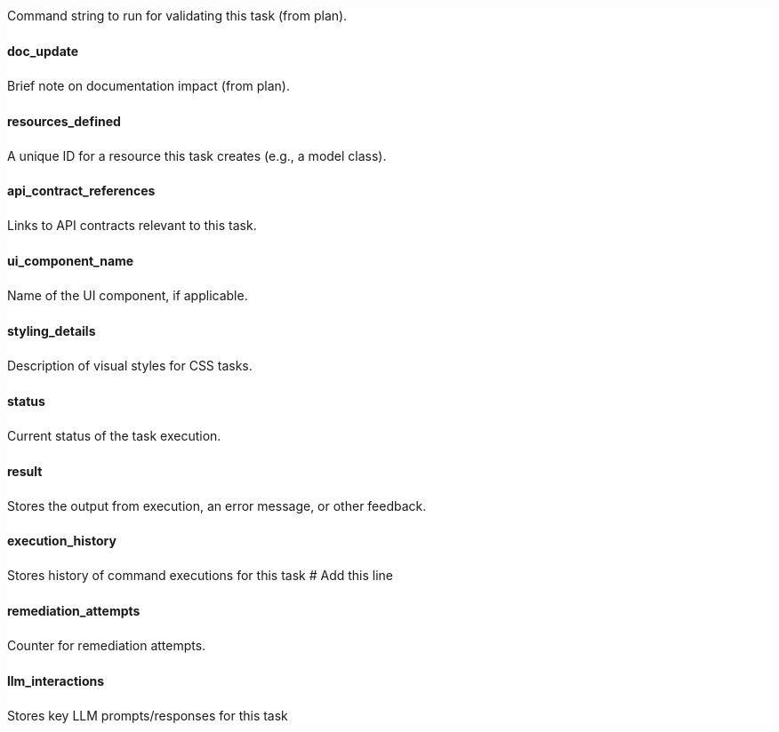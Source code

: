Command string to run for validating this task (from plan).

<a id="core.project_models.FeatureTask.doc_update"></a>

#### doc\_update

Brief note on documentation impact (from plan).

<a id="core.project_models.FeatureTask.resources_defined"></a>

#### resources\_defined

A unique ID for a resource this task creates (e.g., a model class).

<a id="core.project_models.FeatureTask.api_contract_references"></a>

#### api\_contract\_references

Links to API contracts relevant to this task.

<a id="core.project_models.FeatureTask.ui_component_name"></a>

#### ui\_component\_name

Name of the UI component, if applicable.

<a id="core.project_models.FeatureTask.styling_details"></a>

#### styling\_details

Description of visual styles for CSS tasks.

<a id="core.project_models.FeatureTask.status"></a>

#### status

Current status of the task execution.

<a id="core.project_models.FeatureTask.result"></a>

#### result

Stores the output from execution, an error message, or other feedback.

<a id="core.project_models.FeatureTask.execution_history"></a>

#### execution\_history

Stores history of command executions for this task # Add this line

<a id="core.project_models.FeatureTask.remediation_attempts"></a>

#### remediation\_attempts

Counter for remediation attempts.

<a id="core.project_models.FeatureTask.llm_interactions"></a>

#### llm\_interactions

Stores key LLM prompts/responses for this task
